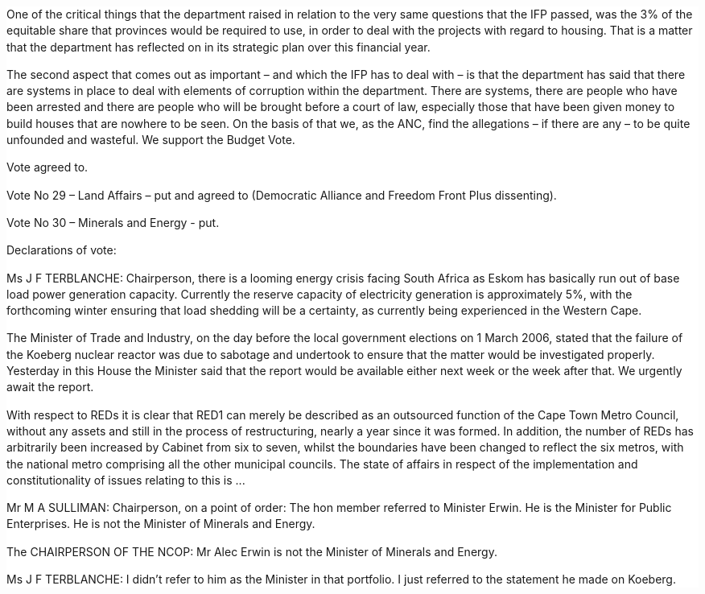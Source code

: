 One of the critical things that the department raised in relation to the
very same questions that the IFP passed, was the 3% of the equitable share
that provinces would be required to use, in order to deal with the projects
with regard to housing. That is a matter that the department has reflected
on in its strategic plan over this financial year.

The second aspect that comes out as important – and which the IFP has to
deal with – is that the department has said that there are systems in place
to deal with elements of corruption within the department. There are
systems, there are people who have been arrested and there are people who
will be brought before a court of law, especially those that have been
given money to build houses that are nowhere to be seen. On the basis of
that we, as the ANC, find the allegations – if there are any – to be quite
unfounded and wasteful. We support the Budget Vote.

Vote agreed to.

Vote No 29 – Land Affairs – put and agreed to (Democratic Alliance and
Freedom Front Plus dissenting).

Vote No 30 – Minerals and Energy - put.

Declarations of vote:

Ms J F TERBLANCHE: Chairperson, there is a looming energy crisis facing
South Africa as Eskom has basically run out of base load power generation
capacity. Currently the reserve capacity of electricity generation is
approximately 5%, with the forthcoming winter ensuring that load shedding
will be a certainty, as currently being experienced in the Western Cape.

The Minister of Trade and Industry, on the day before the local government
elections on 1 March 2006, stated that the failure of the Koeberg nuclear
reactor was due to sabotage and undertook to ensure that the matter would
be investigated properly. Yesterday in this House the Minister said that
the report would be available either next week or the week after that. We
urgently await the report.

With respect to REDs it is clear that RED1 can merely be described as an
outsourced function of the Cape Town Metro Council, without any assets and
still in the process of restructuring, nearly a year since it was formed.
In addition, the number of REDs has arbitrarily been increased by Cabinet
from six to seven, whilst the boundaries have been changed to reflect the
six metros, with the national metro comprising all the other municipal
councils. The state of affairs in respect of the implementation and
constitutionality of issues relating to this is ...

Mr M A SULLIMAN: Chairperson, on a point of order: The hon member referred
to Minister Erwin. He is the Minister for Public Enterprises. He is not the
Minister of Minerals and Energy.

The CHAIRPERSON OF THE NCOP: Mr Alec Erwin is not the Minister of Minerals
and Energy.

Ms J F TERBLANCHE: I didn’t refer to him as the Minister in that portfolio.
I just referred to the statement he made on Koeberg.
